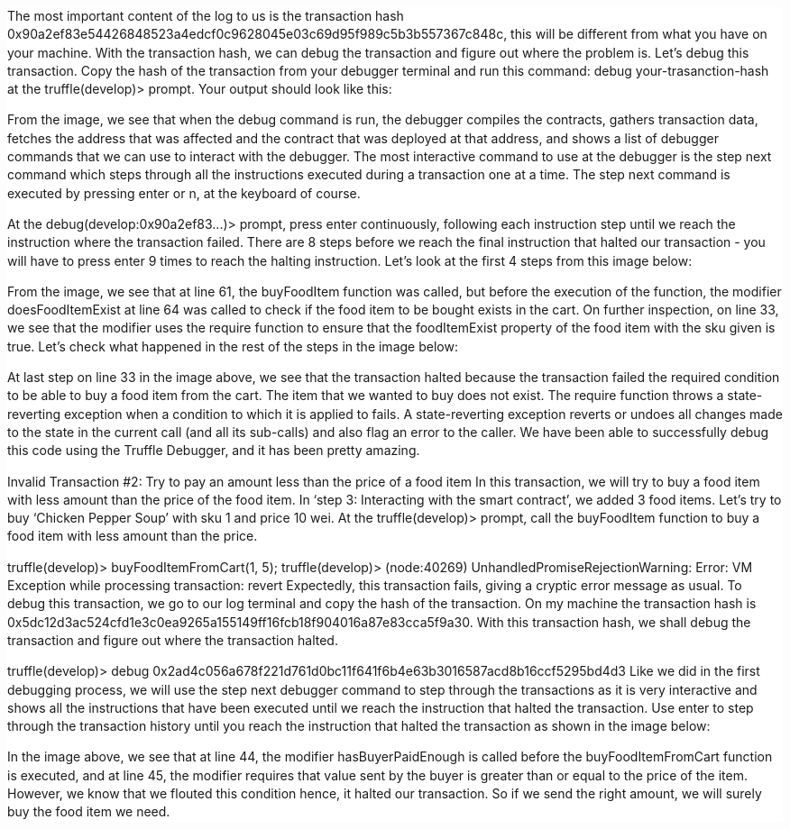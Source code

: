 
The most important content of the log to us is the transaction hash 0x90a2ef83e54426848523a4edcf0c9628045e03c69d95f989c5b3b557367c848c, this will be different from what you have on your machine. With the transaction hash, we can debug the transaction and figure out where the problem is. Let’s debug this transaction. Copy the hash of the transaction from your debugger terminal and run this command: debug your-trasanction-hash at the truffle(develop)> prompt. Your output should look like this:


From the image, we see that when the debug command is run, the debugger compiles the contracts, gathers transaction data, fetches the address that was affected and the contract that was deployed at that address, and shows a list of debugger commands that we can use to interact with the debugger. The most interactive command to use at the debugger is the step next command which steps through all the instructions executed during a transaction one at a time. The step next command is executed by pressing enter or n, at the keyboard of course.

At the debug(develop:0x90a2ef83...)> prompt, press enter continuously, following each instruction step until we reach the instruction where the transaction failed. There are 8 steps before we reach the final instruction that halted our transaction - you will have to press enter 9 times to reach the halting instruction. Let’s look at the first 4 steps from this image below:


From the image, we see that at line 61, the buyFoodItem function was called, but before the execution of the function, the modifier doesFoodItemExist at line 64 was called to check if the food item to be bought exists in the cart. On further inspection, on line 33, we see that the modifier uses the require function to ensure that the foodItemExist property of the food item with the sku given is true. Let’s check what happened in the rest of the steps in the image below:


At last step on line 33 in the image above, we see that the transaction halted because the transaction failed the required condition to be able to buy a food item from the cart. The item that we wanted to buy does not exist. The require function throws a state-reverting exception when a condition to which it is applied to fails. A state-reverting exception reverts or undoes all changes made to the state in the current call (and all its sub-calls) and also flag an error to the caller. We have been able to successfully debug this code using the Truffle Debugger, and it has been pretty amazing.

Invalid Transaction #2: Try to pay an amount less than the price of a food item
In this transaction, we will try to buy a food item with less amount than the price of the food item. In ‘step 3: Interacting with the smart contract’, we added 3 food items. Let’s try to buy ‘Chicken Pepper Soup’ with sku 1 and price 10 wei. At the truffle(develop)> prompt, call the buyFoodItem function to buy a food item with less amount than the price.

truffle(develop)> buyFoodItemFromCart(1, 5); 
truffle(develop)> (node:40269) UnhandledPromiseRejectionWarning: Error: VM Exception while processing transaction: revert
Expectedly, this transaction fails, giving a cryptic error message as usual. To debug this transaction, we go to our log terminal and copy the hash of the transaction. On my machine the transaction hash is 0x5dc12d3ac524cfd1e3c0ea9265a155149ff16fcb18f904016a87e83cca5f9a30. With this transaction hash, we shall debug the transaction and figure out where the transaction halted.

truffle(develop)> debug 0x2ad4c056a678f221d761d0bc11f641f6b4e63b3016587acd8b16ccf5295bd4d3
Like we did in the first debugging process, we will use the step next debugger command to step through the transactions as it is very interactive and shows all the instructions that have been executed until we reach the instruction that halted the transaction. Use enter to step through the transaction history until you reach the instruction that halted the transaction as shown in the image below:


In the image above, we see that at line 44, the modifier hasBuyerPaidEnough is called before the buyFoodItemFromCart function is executed, and at line 45, the modifier requires that value sent by the buyer is greater than or equal to the price of the item. However, we know that we flouted this condition hence, it halted our transaction. So if we send the right amount, we will surely buy the food item we need.
